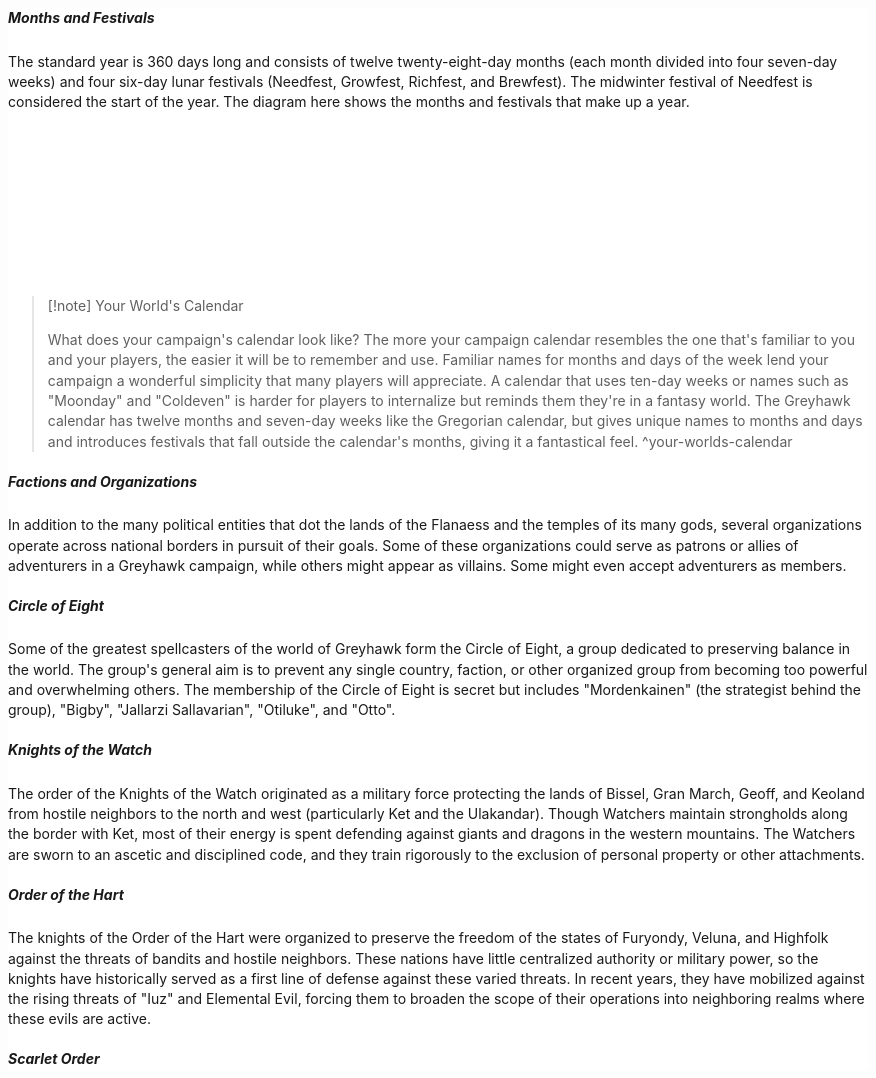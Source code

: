 ##### Months and Festivals

The standard year is 360 days long and consists of twelve twenty-eight-day months (each month divided into four seven-day weeks) and four six-day lunar festivals (Needfest, Growfest, Richfest, and Brewfest). The midwinter festival of Needfest is considered the start of the year. The diagram here shows the months and festivals that make up a year.

![Months and Festivals; Days of the Week](2-Mechanics/CLI/tables/months-and-festivals-days-of-the-week-xdmg.md)

> [!note] Your World's Calendar
> 
> What does your campaign's calendar look like? The more your campaign calendar resembles the one that's familiar to you and your players, the easier it will be to remember and use. Familiar names for months and days of the week lend your campaign a wonderful simplicity that many players will appreciate. A calendar that uses ten-day weeks or names such as "Moonday" and "Coldeven" is harder for players to internalize but reminds them they're in a fantasy world. The Greyhawk calendar has twelve months and seven-day weeks like the Gregorian calendar, but gives unique names to months and days and introduces festivals that fall outside the calendar's months, giving it a fantastical feel.
^your-worlds-calendar

##### Factions and Organizations

In addition to the many political entities that dot the lands of the Flanaess and the temples of its many gods, several organizations operate across national borders in pursuit of their goals. Some of these organizations could serve as patrons or allies of adventurers in a Greyhawk campaign, while others might appear as villains. Some might even accept adventurers as members.

##### Circle of Eight

Some of the greatest spellcasters of the world of Greyhawk form the Circle of Eight, a group dedicated to preserving balance in the world. The group's general aim is to prevent any single country, faction, or other organized group from becoming too powerful and overwhelming others. The membership of the Circle of Eight is secret but includes "Mordenkainen" (the strategist behind the group), "Bigby", "Jallarzi Sallavarian", "Otiluke", and "Otto".

##### Knights of the Watch

The order of the Knights of the Watch originated as a military force protecting the lands of Bissel, Gran March, Geoff, and Keoland from hostile neighbors to the north and west (particularly Ket and the Ulakandar). Though Watchers maintain strongholds along the border with Ket, most of their energy is spent defending against giants and dragons in the western mountains. The Watchers are sworn to an ascetic and disciplined code, and they train rigorously to the exclusion of personal property or other attachments.

##### Order of the Hart

The knights of the Order of the Hart were organized to preserve the freedom of the states of Furyondy, Veluna, and Highfolk against the threats of bandits and hostile neighbors. These nations have little centralized authority or military power, so the knights have historically served as a first line of defense against these varied threats. In recent years, they have mobilized against the rising threats of "Iuz" and Elemental Evil, forcing them to broaden the scope of their operations into neighboring realms where these evils are active.

##### Scarlet Order
